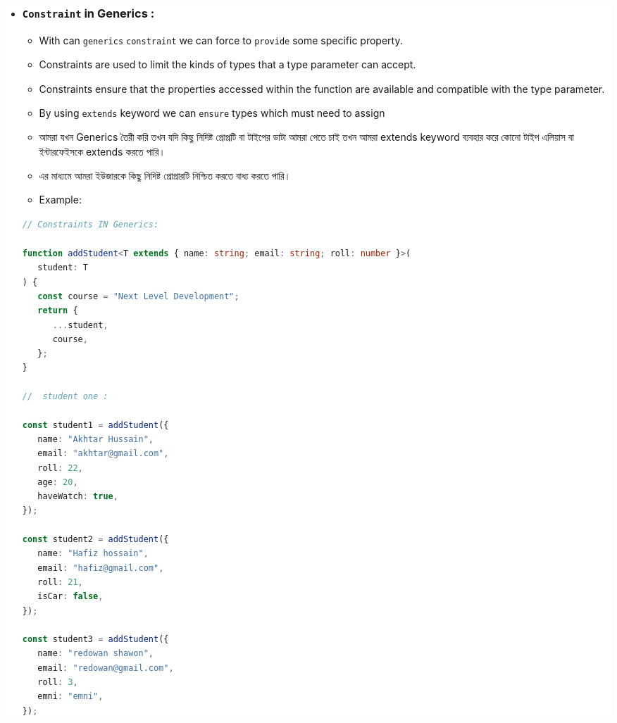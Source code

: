 -  ### `Constraint` in Generics :

   -  With can `generics` `constraint` we can force to `provide` some specific
      property.
   -  Constraints are used to limit the kinds of types that a type parameter can
      accept.
   -  Constraints ensure that the properties accessed within the function are
      available and compatible with the type parameter.
   -  By using `extends` keyword we can `ensure` types which must need to assign
   -  আমরা যখন Generics তৈরী করি তখন যদি কিছু নিদিষ্ট প্রোপ্রটি বা টাইপের ডাটা
      আমরা পেতে চাই তখন আমরা extends keyword ব্যবহার করে কোনো টাইপ এলিয়াস বা
      ইন্টারফেইসকে extends করতে পারি।
   -  এর মাধ্যমে আমরা ইউজারকে কিছু নিদিষ্ট প্রোপ্রারটি নিশ্চিত করতে বাধ্য করতে
      পারি।

   -  Example:

   ```ts
   // Constraints IN Generics:

   function addStudent<T extends { name: string; email: string; roll: number }>(
      student: T
   ) {
      const course = "Next Level Development";
      return {
         ...student,
         course,
      };
   }

   //  student one :

   const student1 = addStudent({
      name: "Akhtar Hussain",
      email: "akhtar@gmail.com",
      roll: 22,
      age: 20,
      haveWatch: true,
   });

   const student2 = addStudent({
      name: "Hafiz hossain",
      email: "hafiz@gmail.com",
      roll: 21,
      isCar: false,
   });

   const student3 = addStudent({
      name: "redowan shawon",
      email: "redowan@gmail.com",
      roll: 3,
      emni: "emni",
   });
   ```

